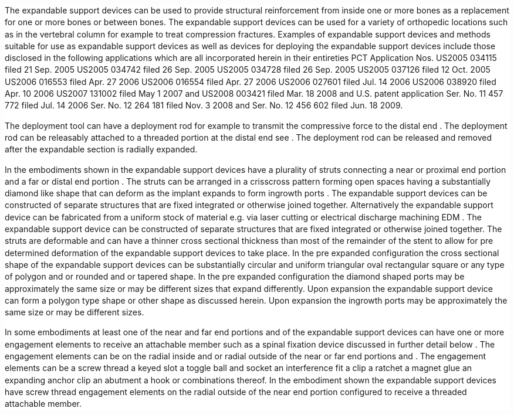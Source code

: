The expandable support devices can be used to provide structural reinforcement from inside one or more bones as a replacement for one or more bones or between bones. The expandable support devices can be used for a variety of orthopedic locations such as in the vertebral column for example to treat compression fractures. Examples of expandable support devices and methods suitable for use as expandable support devices as well as devices for deploying the expandable support devices include those disclosed in the following applications which are all incorporated herein in their entireties PCT Application Nos. US2005 034115 filed 21 Sep. 2005 US2005 034742 filed 26 Sep. 2005 US2005 034728 filed 26 Sep. 2005 US2005 037126 filed 12 Oct. 2005 US2006 016553 filed Apr. 27 2006 US2006 016554 filed Apr. 27 2006 US2006 027601 filed Jul. 14 2006 US2006 038920 filed Apr. 10 2006 US2007 131002 filed May 1 2007 and US2008 003421 filed Mar. 18 2008 and U.S. patent application Ser. No. 11 457 772 filed Jul. 14 2006 Ser. No. 12 264 181 filed Nov. 3 2008 and Ser. No. 12 456 602 filed Jun. 18 2009.

The deployment tool can have a deployment rod for example to transmit the compressive force to the distal end . The deployment rod can be releasably attached to a threaded portion at the distal end see . The deployment rod can be released and removed after the expandable section is radially expanded.

In the embodiments shown in the expandable support devices have a plurality of struts connecting a near or proximal end portion and a far or distal end portion . The struts can be arranged in a crisscross pattern forming open spaces having a substantially diamond like shape that can deform as the implant expands to form ingrowth ports . The expandable support devices can be constructed of separate structures that are fixed integrated or otherwise joined together. Alternatively the expandable support device can be fabricated from a uniform stock of material e.g. via laser cutting or electrical discharge machining EDM . The expandable support device can be constructed of separate structures that are fixed integrated or otherwise joined together. The struts are deformable and can have a thinner cross sectional thickness than most of the remainder of the stent to allow for pre determined deformation of the expandable support devices to take place. In the pre expanded configuration the cross sectional shape of the expandable support devices can be substantially circular and uniform triangular oval rectangular square or any type of polygon and or rounded and or tapered shape. In the pre expanded configuration the diamond shaped ports may be approximately the same size or may be different sizes that expand differently. Upon expansion the expandable support device can form a polygon type shape or other shape as discussed herein. Upon expansion the ingrowth ports may be approximately the same size or may be different sizes.

In some embodiments at least one of the near and far end portions and of the expandable support devices can have one or more engagement elements to receive an attachable member such as a spinal fixation device discussed in further detail below . The engagement elements can be on the radial inside and or radial outside of the near or far end portions and . The engagement elements can be a screw thread a keyed slot a toggle ball and socket an interference fit a clip a ratchet a magnet glue an expanding anchor clip an abutment a hook or combinations thereof. In the embodiment shown the expandable support devices have screw thread engagement elements on the radial outside of the near end portion configured to receive a threaded attachable member.
